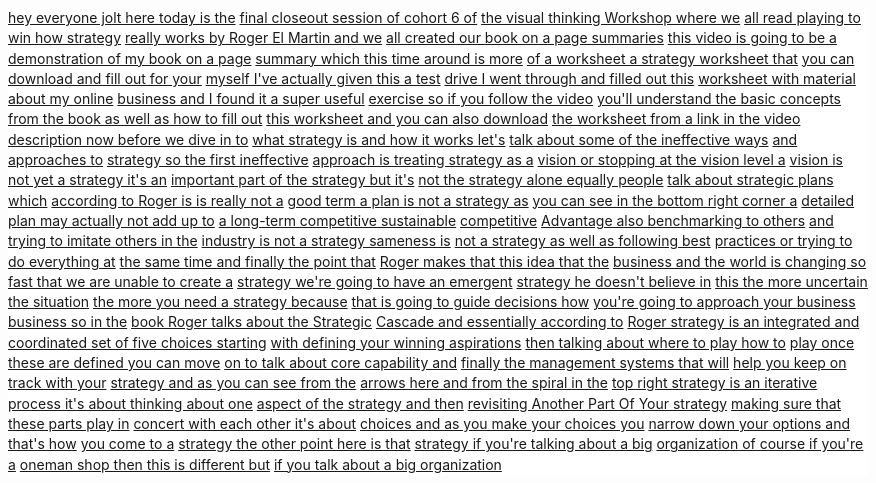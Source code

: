[hey everyone jolt here today is the](https://youtu.be/HYjUZP-54mE?t=0) [final closeout session of cohort 6 of](https://youtu.be/HYjUZP-54mE?t=3) [the visual thinking Workshop where we](https://youtu.be/HYjUZP-54mE?t=5) [all read playing to win how strategy](https://youtu.be/HYjUZP-54mE?t=8) [really works by Roger El Martin and we](https://youtu.be/HYjUZP-54mE?t=11) [all created our book on a page summaries](https://youtu.be/HYjUZP-54mE?t=14) [this video is going to be a](https://youtu.be/HYjUZP-54mE?t=17) [demonstration of my book on a page](https://youtu.be/HYjUZP-54mE?t=19) [summary which this time around is more](https://youtu.be/HYjUZP-54mE?t=21) [of a worksheet a strategy worksheet that](https://youtu.be/HYjUZP-54mE?t=24) [you can download and fill out for your](https://youtu.be/HYjUZP-54mE?t=27) [myself I've actually given this a test](https://youtu.be/HYjUZP-54mE?t=30) [drive I went through and filled out this](https://youtu.be/HYjUZP-54mE?t=32) [worksheet with material about my online](https://youtu.be/HYjUZP-54mE?t=36) [business and I found it a super useful](https://youtu.be/HYjUZP-54mE?t=39) [exercise so if you follow the video](https://youtu.be/HYjUZP-54mE?t=43) [you'll understand the basic concepts](https://youtu.be/HYjUZP-54mE?t=44) [from the book as well as how to fill out](https://youtu.be/HYjUZP-54mE?t=47) [this worksheet and you can also download](https://youtu.be/HYjUZP-54mE?t=50) [the worksheet from a link in the video](https://youtu.be/HYjUZP-54mE?t=52) [description now before we dive in to](https://youtu.be/HYjUZP-54mE?t=56) [what strategy is and how it works let's](https://youtu.be/HYjUZP-54mE?t=59) [talk about some of the ineffective ways](https://youtu.be/HYjUZP-54mE?t=62) [and approaches to](https://youtu.be/HYjUZP-54mE?t=65) [strategy so the first ineffective](https://youtu.be/HYjUZP-54mE?t=67) [approach is treating strategy as a](https://youtu.be/HYjUZP-54mE?t=70) [vision or stopping at the vision level a](https://youtu.be/HYjUZP-54mE?t=73) [vision is not yet a strategy it's an](https://youtu.be/HYjUZP-54mE?t=76) [important part of the strategy but it's](https://youtu.be/HYjUZP-54mE?t=78) [not the strategy alone equally people](https://youtu.be/HYjUZP-54mE?t=81) [talk about strategic plans which](https://youtu.be/HYjUZP-54mE?t=84) [according to Roger is is really not a](https://youtu.be/HYjUZP-54mE?t=87) [good term a plan is not a strategy as](https://youtu.be/HYjUZP-54mE?t=91) [you can see in the bottom right corner a](https://youtu.be/HYjUZP-54mE?t=94) [detailed plan may actually not add up to](https://youtu.be/HYjUZP-54mE?t=97) [a long-term competitive sustainable](https://youtu.be/HYjUZP-54mE?t=101) [competitive](https://youtu.be/HYjUZP-54mE?t=104) [Advantage also benchmarking to others](https://youtu.be/HYjUZP-54mE?t=106) [and trying to imitate others in the](https://youtu.be/HYjUZP-54mE?t=110) [industry is not a strategy sameness is](https://youtu.be/HYjUZP-54mE?t=112) [not a strategy as well as following best](https://youtu.be/HYjUZP-54mE?t=115) [practices or trying to do everything at](https://youtu.be/HYjUZP-54mE?t=119) [the same time and finally the point that](https://youtu.be/HYjUZP-54mE?t=122) [Roger makes that this idea that the](https://youtu.be/HYjUZP-54mE?t=125) [business and the world is changing so](https://youtu.be/HYjUZP-54mE?t=129) [fast that we are unable to create a](https://youtu.be/HYjUZP-54mE?t=131) [strategy we're going to have an emergent](https://youtu.be/HYjUZP-54mE?t=133) [strategy he doesn't believe in](https://youtu.be/HYjUZP-54mE?t=136) [this the more uncertain the situation](https://youtu.be/HYjUZP-54mE?t=139) [the more you need a strategy because](https://youtu.be/HYjUZP-54mE?t=143) [that is going to guide decisions how](https://youtu.be/HYjUZP-54mE?t=145) [you're going to approach your business](https://youtu.be/HYjUZP-54mE?t=148) [business so in the](https://youtu.be/HYjUZP-54mE?t=150) [book Roger talks about the Strategic](https://youtu.be/HYjUZP-54mE?t=153) [Cascade and essentially according to](https://youtu.be/HYjUZP-54mE?t=157) [Roger strategy is an integrated and](https://youtu.be/HYjUZP-54mE?t=160) [coordinated set of five choices starting](https://youtu.be/HYjUZP-54mE?t=163) [with defining your winning aspirations](https://youtu.be/HYjUZP-54mE?t=167) [then talking about where to play how to](https://youtu.be/HYjUZP-54mE?t=171) [play once these are defined you can move](https://youtu.be/HYjUZP-54mE?t=174) [on to talk about core capability and](https://youtu.be/HYjUZP-54mE?t=177) [finally the management systems that will](https://youtu.be/HYjUZP-54mE?t=180) [help you keep on track with your](https://youtu.be/HYjUZP-54mE?t=183) [strategy and as you can see from the](https://youtu.be/HYjUZP-54mE?t=186) [arrows here and from the spiral in the](https://youtu.be/HYjUZP-54mE?t=188) [top right strategy is an iterative](https://youtu.be/HYjUZP-54mE?t=191) [process it's about thinking about one](https://youtu.be/HYjUZP-54mE?t=195) [aspect of the strategy and then](https://youtu.be/HYjUZP-54mE?t=198) [revisiting Another Part Of Your strategy](https://youtu.be/HYjUZP-54mE?t=199) [making sure that these parts play in](https://youtu.be/HYjUZP-54mE?t=202) [concert with each other it's about](https://youtu.be/HYjUZP-54mE?t=205) [choices and as you make your choices you](https://youtu.be/HYjUZP-54mE?t=208) [narrow down your options and that's how](https://youtu.be/HYjUZP-54mE?t=211) [you come to a](https://youtu.be/HYjUZP-54mE?t=213) [strategy the other point here is that](https://youtu.be/HYjUZP-54mE?t=216) [strategy if you're talking about a big](https://youtu.be/HYjUZP-54mE?t=219) [organization of course if you're a](https://youtu.be/HYjUZP-54mE?t=222) [oneman shop then this is different but](https://youtu.be/HYjUZP-54mE?t=224) [if you talk about a big organization](https://youtu.be/HYjUZP-54mE?t=227)